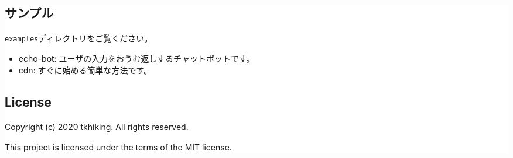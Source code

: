 ## サンプル

`examples`ディレクトリをご覧ください。

- echo-bot: ユーザの入力をおうむ返しするチャットボットです。
- cdn: すぐに始める簡単な方法です。

## License

Copyright (c) 2020 tkhiking. All rights reserved.

This project is licensed under the terms of the MIT license.
